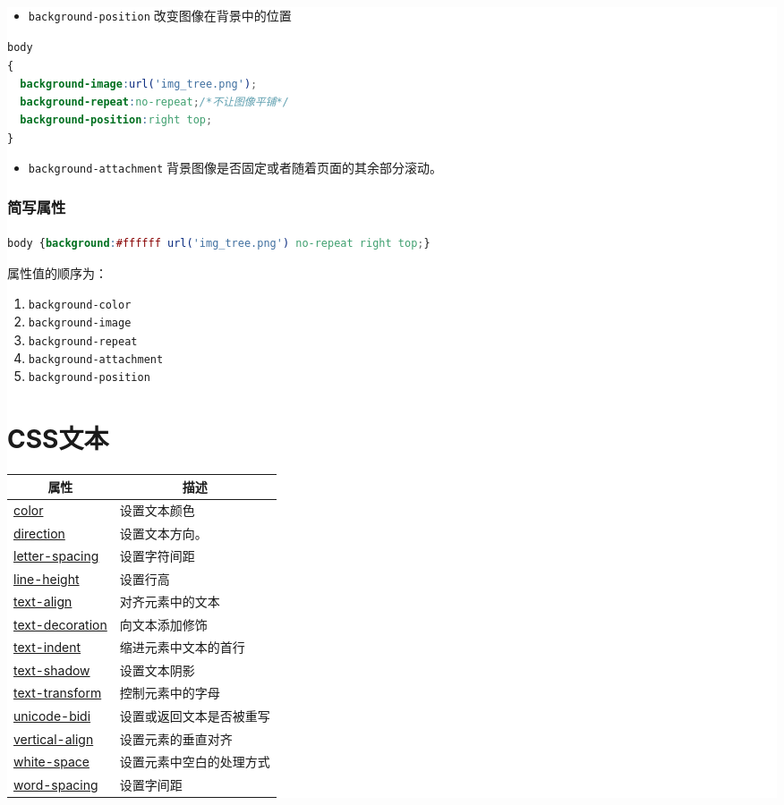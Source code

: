 - `background-position` 改变图像在背景中的位置


```css
body
{
  background-image:url('img_tree.png');
  background-repeat:no-repeat;/*不让图像平铺*/
  background-position:right top;
}
```

- `background-attachment` 背景图像是否固定或者随着页面的其余部分滚动。 


### 简写属性

```css
body {background:#ffffff url('img_tree.png') no-repeat right top;}
```

属性值的顺序为：

1. `background-color`
2. `background-image`
3. `background-repeat`
4. `background-attachment`
5. `background-position`


# CSS文本

| **属性** | **描述** |
| --- | --- |
| [color](https://www.runoob.com/cssref/pr-text-color.html) | 设置文本颜色 |
| [direction](https://www.runoob.com/cssref/pr-text-direction.html) | 设置文本方向。 |
| [letter-spacing](https://www.runoob.com/cssref/pr-text-letter-spacing.html) | 设置字符间距 |
| [line-height](https://www.runoob.com/cssref/pr-dim-line-height.html) | 设置行高 |
| [text-align](https://www.runoob.com/cssref/pr-text-text-align.html) | 对齐元素中的文本 |
| [text-decoration](https://www.runoob.com/cssref/pr-text-text-decoration.html) | 向文本添加修饰 |
| [text-indent](https://www.runoob.com/cssref/pr-text-text-indent.html) | 缩进元素中文本的首行 |
| [text-shadow](https://www.runoob.com/cssref/css3-pr-text-shadow.html) | 设置文本阴影 |
| [text-transform](https://www.runoob.com/cssref/pr-text-text-transform.html) | 控制元素中的字母 |
| [unicode-bidi](https://www.runoob.com/cssref/pr-text-unicode-bidi.html) | 设置或返回文本是否被重写  |
| [vertical-align](https://www.runoob.com/cssref/pr-pos-vertical-align.html) | 设置元素的垂直对齐 |
| [white-space](https://www.runoob.com/cssref/pr-text-white-space.html) | 设置元素中空白的处理方式 |
| [word-spacing](https://www.runoob.com/cssref/pr-text-word-spacing.html) | 设置字间距 |
